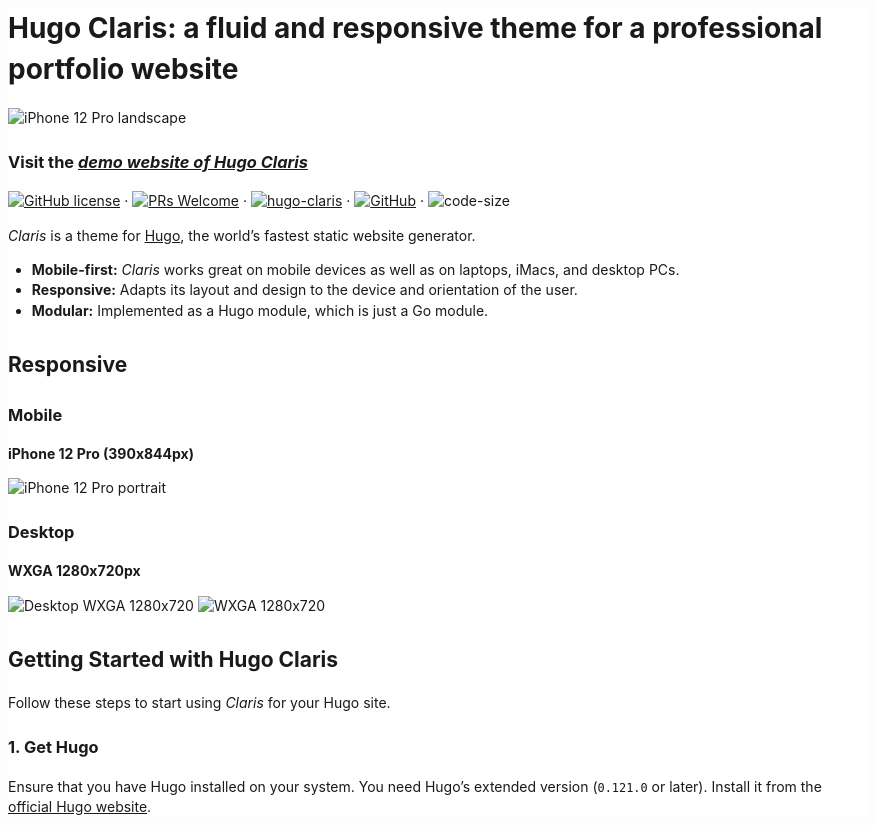 # **Hugo Claris:** a fluid and responsive theme for a professional portfolio website

<img alt="iPhone 12 Pro landscape" src="./static/images/hugo-claris-demo_home_iPhone_12_Pro-landscape.png" width=844> 

### Visit the [*demo website of Hugo Claris*](https://claris.heimlicher.com/)

[![GitHub license](https://img.shields.io/badge/license-MIT-blue.svg)](https://github.com/simonheimlicher/hugo-claris/blob/main/LICENSE) &middot;
[![PRs Welcome](https://img.shields.io/badge/PRs-welcome-brightgreen.svg)](./CONTRIBUTE.md) &middot;
[![hugo-claris](https://img.shields.io/badge/Hugo--Themes-Hugo%20Claris-blue)](https://themes.gohugo.io/themes/hugo-claris/) &middot;
[![GitHub](https://img.shields.io/github/license/simonheimlicher/hugo-claris)](https://github.com/simonheimlicher/hugo-claris/blob/main/LICENSE) &middot;
![code-size](https://img.shields.io/github/languages/code-size/simonheimlicher/hugo-claris)

*Claris* is a theme for [Hugo](https://gohugo.io/), the world’s fastest static website generator.

* **Mobile-first:** *Claris* works great on mobile devices as well as on laptops, iMacs, and desktop PCs.
* **Responsive:** Adapts its layout and design to the device and orientation of the user.
* **Modular:** Implemented as a Hugo module, which is just a Go module.

## Responsive

### Mobile

**iPhone 12 Pro (390x844px)**

<img alt="iPhone 12 Pro portrait" src="./static/images/hugo-claris-demo_home_iPhone_12_Pro-portrait.png" width=390 height=844>

### Desktop

**WXGA 1280x720px**

<img alt="Desktop WXGA 1280x720" src="./static/images/hugo-claris-demo_home_Desktop_1280x720.png" width=1280>

<img alt="WXGA 1280x720" src="./static/images/hugo-claris-demo_footer_Desktop_1280x720.png" width=1280>

## Getting Started with Hugo Claris

Follow these steps to start using *Claris* for your Hugo site.

### 1. Get Hugo

Ensure that you have Hugo installed on your system. You need Hugo’s extended version (`0.121.0` or later). Install it from the [official Hugo website](https://gohugo.io/getting-started/installing/).
